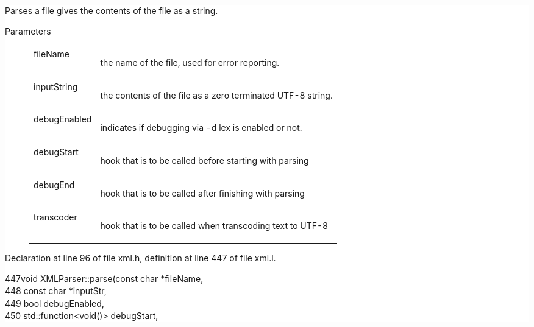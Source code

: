 

<p>Parses a file gives the contents of the file as a string.</p>

<dl class="doxyParamsList">
<dt class="doxyParamsTableTitle">Parameters</dt>
<dd>
<table class="doxyParamsTable">
<tr class="doxyParamItem">
<td class="doxyParamItemName">fileName</td>
<td class="doxyParamItemDescription"><p>the name of the file, used for error reporting.</p></td>
</tr>
<tr class="doxyParamItem">
<td class="doxyParamItemName">inputString</td>
<td class="doxyParamItemDescription"><p>the contents of the file as a zero terminated UTF-8 string.</p></td>
</tr>
<tr class="doxyParamItem">
<td class="doxyParamItemName">debugEnabled</td>
<td class="doxyParamItemDescription"><p>indicates if debugging via -d lex is enabled or not.</p></td>
</tr>
<tr class="doxyParamItem">
<td class="doxyParamItemName">debugStart</td>
<td class="doxyParamItemDescription"><p>hook that is to be called before starting with parsing</p></td>
</tr>
<tr class="doxyParamItem">
<td class="doxyParamItemName">debugEnd</td>
<td class="doxyParamItemDescription"><p>hook that is to be called after finishing with parsing</p></td>
</tr>
<tr class="doxyParamItem">
<td class="doxyParamItemName">transcoder</td>
<td class="doxyParamItemDescription"><p>hook that is to be called when transcoding text to UTF-8</p></td>
</tr>
</table>
</dd>
</dl>

<p>Declaration at line <a href="/web-doxygen/docs/api/files/libxml/xml-h/#l00096">96</a> of file <a href="/web-doxygen/docs/api/files/libxml/xml-h">xml.h</a>, definition at line <a href="/web-doxygen/docs/api/files/libxml/xml-l/#l00447">447</a> of file <a href="/web-doxygen/docs/api/files/libxml/xml-l">xml.l</a>.</p>

<div class="doxyProgramListing">

<div class="doxyCodeLine"><span class="doxyLineNumber"><a href="#ad9b0a380760223431fbb84d35a8f12e9">447</a></span><span class="doxyLineContent"><span class="doxyHighlightKeywordType">void</span><span class="doxyHighlight"> <a href="#ad9b0a380760223431fbb84d35a8f12e9">XMLParser::parse</a>(</span><span class="doxyHighlightKeyword">const</span><span class="doxyHighlight"> </span><span class="doxyHighlightKeywordType">char</span><span class="doxyHighlight"> *<a href="#a61a320231529e8d2f16bd57f3a9493dd">fileName</a>,</span></span></div>
<div class="doxyCodeLine"><span class="doxyLineNumber">448</span><span class="doxyLineContent"><span class="doxyHighlight">                      </span><span class="doxyHighlightKeyword">const</span><span class="doxyHighlight"> </span><span class="doxyHighlightKeywordType">char</span><span class="doxyHighlight"> *inputStr,</span></span></div>
<div class="doxyCodeLine"><span class="doxyLineNumber">449</span><span class="doxyLineContent"><span class="doxyHighlight">                      </span><span class="doxyHighlightKeywordType">bool</span><span class="doxyHighlight"> debugEnabled,</span></span></div>
<div class="doxyCodeLine"><span class="doxyLineNumber">450</span><span class="doxyLineContent"><span class="doxyHighlight">                      std::function&lt;</span><span class="doxyHighlightKeywordType">void</span><span class="doxyHighlight">()&gt; debugStart,</span></span></div>